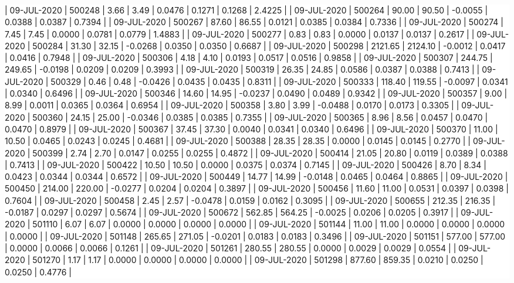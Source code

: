 | 09-JUL-2020 | 500248 | 3.66 | 3.49 | 0.0476 | 0.1271 | 0.1268 | 2.4225 |
| 09-JUL-2020 | 500264 | 90.00 | 90.50 | -0.0055 | 0.0388 | 0.0387 | 0.7394 |
| 09-JUL-2020 | 500267 | 87.60 | 86.55 | 0.0121 | 0.0385 | 0.0384 | 0.7336 |
| 09-JUL-2020 | 500274 | 7.45 | 7.45 | 0.0000 | 0.0781 | 0.0779 | 1.4883 |
| 09-JUL-2020 | 500277 | 0.83 | 0.83 | 0.0000 | 0.0137 | 0.0137 | 0.2617 |
| 09-JUL-2020 | 500284 | 31.30 | 32.15 | -0.0268 | 0.0350 | 0.0350 | 0.6687 |
| 09-JUL-2020 | 500298 | 2121.65 | 2124.10 | -0.0012 | 0.0417 | 0.0416 | 0.7948 |
| 09-JUL-2020 | 500306 | 4.18 | 4.10 | 0.0193 | 0.0517 | 0.0516 | 0.9858 |
| 09-JUL-2020 | 500307 | 244.75 | 249.65 | -0.0198 | 0.0209 | 0.0209 | 0.3993 |
| 09-JUL-2020 | 500319 | 26.35 | 24.85 | 0.0586 | 0.0387 | 0.0388 | 0.7413 |
| 09-JUL-2020 | 500329 | 0.46 | 0.48 | -0.0426 | 0.0435 | 0.0435 | 0.8311 |
| 09-JUL-2020 | 500333 | 118.40 | 119.55 | -0.0097 | 0.0341 | 0.0340 | 0.6496 |
| 09-JUL-2020 | 500346 | 14.60 | 14.95 | -0.0237 | 0.0490 | 0.0489 | 0.9342 |
| 09-JUL-2020 | 500357 | 9.00 | 8.99 | 0.0011 | 0.0365 | 0.0364 | 0.6954 |
| 09-JUL-2020 | 500358 | 3.80 | 3.99 | -0.0488 | 0.0170 | 0.0173 | 0.3305 |
| 09-JUL-2020 | 500360 | 24.15 | 25.00 | -0.0346 | 0.0385 | 0.0385 | 0.7355 |
| 09-JUL-2020 | 500365 | 8.96 | 8.56 | 0.0457 | 0.0470 | 0.0470 | 0.8979 |
| 09-JUL-2020 | 500367 | 37.45 | 37.30 | 0.0040 | 0.0341 | 0.0340 | 0.6496 |
| 09-JUL-2020 | 500370 | 11.00 | 10.50 | 0.0465 | 0.0243 | 0.0245 | 0.4681 |
| 09-JUL-2020 | 500388 | 28.35 | 28.35 | 0.0000 | 0.0145 | 0.0145 | 0.2770 |
| 09-JUL-2020 | 500399 | 2.74 | 2.70 | 0.0147 | 0.0255 | 0.0255 | 0.4872 |
| 09-JUL-2020 | 500414 | 21.05 | 20.80 | 0.0119 | 0.0389 | 0.0388 | 0.7413 |
| 09-JUL-2020 | 500422 | 10.50 | 10.50 | 0.0000 | 0.0375 | 0.0374 | 0.7145 |
| 09-JUL-2020 | 500426 | 8.70 | 8.34 | 0.0423 | 0.0344 | 0.0344 | 0.6572 |
| 09-JUL-2020 | 500449 | 14.77 | 14.99 | -0.0148 | 0.0465 | 0.0464 | 0.8865 |
| 09-JUL-2020 | 500450 | 214.00 | 220.00 | -0.0277 | 0.0204 | 0.0204 | 0.3897 |
| 09-JUL-2020 | 500456 | 11.60 | 11.00 | 0.0531 | 0.0397 | 0.0398 | 0.7604 |
| 09-JUL-2020 | 500458 | 2.45 | 2.57 | -0.0478 | 0.0159 | 0.0162 | 0.3095 |
| 09-JUL-2020 | 500655 | 212.35 | 216.35 | -0.0187 | 0.0297 | 0.0297 | 0.5674 |
| 09-JUL-2020 | 500672 | 562.85 | 564.25 | -0.0025 | 0.0206 | 0.0205 | 0.3917 |
| 09-JUL-2020 | 501110 | 6.07 | 6.07 | 0.0000 | 0.0000 | 0.0000 | 0.0000 |
| 09-JUL-2020 | 501144 | 11.00 | 11.00 | 0.0000 | 0.0000 | 0.0000 | 0.0000 |
| 09-JUL-2020 | 501148 | 265.65 | 271.05 | -0.0201 | 0.0183 | 0.0183 | 0.3496 |
| 09-JUL-2020 | 501151 | 577.00 | 577.00 | 0.0000 | 0.0066 | 0.0066 | 0.1261 |
| 09-JUL-2020 | 501261 | 280.55 | 280.55 | 0.0000 | 0.0029 | 0.0029 | 0.0554 |
| 09-JUL-2020 | 501270 | 1.17 | 1.17 | 0.0000 | 0.0000 | 0.0000 | 0.0000 |
| 09-JUL-2020 | 501298 | 877.60 | 859.35 | 0.0210 | 0.0250 | 0.0250 | 0.4776 |